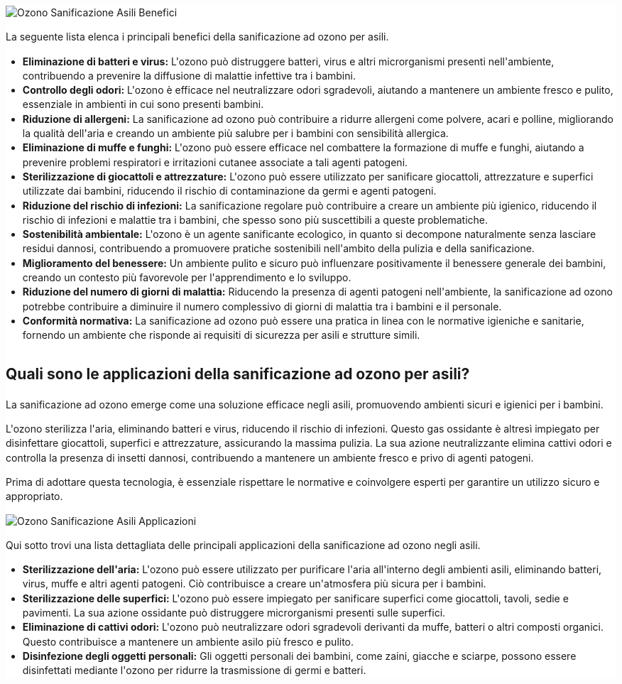 ![Ozono Sanificazione Asili Benefici](/assets/images/ozono-sanificazione-asili-benefici.jpg)

La seguente lista elenca i principali benefici della sanificazione ad ozono per asili.

- **Eliminazione di batteri e virus:** L'ozono può distruggere batteri, virus e altri microrganismi presenti nell'ambiente, contribuendo a prevenire la diffusione di malattie infettive tra i bambini.
- **Controllo degli odori:** L'ozono è efficace nel neutralizzare odori sgradevoli, aiutando a mantenere un ambiente fresco e pulito, essenziale in ambienti in cui sono presenti bambini.
- **Riduzione di allergeni:** La sanificazione ad ozono può contribuire a ridurre allergeni come polvere, acari e polline, migliorando la qualità dell'aria e creando un ambiente più salubre per i bambini con sensibilità allergica.
- **Eliminazione di muffe e funghi:** L'ozono può essere efficace nel combattere la formazione di muffe e funghi, aiutando a prevenire problemi respiratori e irritazioni cutanee associate a tali agenti patogeni.
- **Sterilizzazione di giocattoli e attrezzature:** L'ozono può essere utilizzato per sanificare giocattoli, attrezzature e superfici utilizzate dai bambini, riducendo il rischio di contaminazione da germi e agenti patogeni.
- **Riduzione del rischio di infezioni:** La sanificazione regolare può contribuire a creare un ambiente più igienico, riducendo il rischio di infezioni e malattie tra i bambini, che spesso sono più suscettibili a queste problematiche.
- **Sostenibilità ambientale:** L'ozono è un agente sanificante ecologico, in quanto si decompone naturalmente senza lasciare residui dannosi, contribuendo a promuovere pratiche sostenibili nell'ambito della pulizia e della sanificazione.
- **Miglioramento del benessere:** Un ambiente pulito e sicuro può influenzare positivamente il benessere generale dei bambini, creando un contesto più favorevole per l'apprendimento e lo sviluppo.
- **Riduzione del numero di giorni di malattia:** Riducendo la presenza di agenti patogeni nell'ambiente, la sanificazione ad ozono potrebbe contribuire a diminuire il numero complessivo di giorni di malattia tra i bambini e il personale.
- **Conformità normativa:** La sanificazione ad ozono può essere una pratica in linea con le normative igieniche e sanitarie, fornendo un ambiente che risponde ai requisiti di sicurezza per asili e strutture simili.

## Quali sono le applicazioni della sanificazione ad ozono per asili?

La sanificazione ad ozono emerge come una soluzione efficace negli asili, promuovendo ambienti sicuri e igienici per i bambini. 

L'ozono sterilizza l'aria, eliminando batteri e virus, riducendo il rischio di infezioni. Questo gas ossidante è altresì impiegato per disinfettare giocattoli, superfici e attrezzature, assicurando la massima pulizia. La sua azione neutralizzante elimina cattivi odori e controlla la presenza di insetti dannosi, contribuendo a mantenere un ambiente fresco e privo di agenti patogeni. 

Prima di adottare questa tecnologia, è essenziale rispettare le normative e coinvolgere esperti per garantire un utilizzo sicuro e appropriato.

![Ozono Sanificazione Asili Applicazioni](/assets/images/ozono-sanificazione-asili-applicazioni.jpg)

Qui sotto trovi una lista dettagliata delle principali applicazioni della sanificazione ad ozono negli asili.

- **Sterilizzazione dell'aria:** L'ozono può essere utilizzato per purificare l'aria all'interno degli ambienti asili, eliminando batteri, virus, muffe e altri agenti patogeni. Ciò contribuisce a creare un'atmosfera più sicura per i bambini.
- **Sterilizzazione delle superfici:** L'ozono può essere impiegato per sanificare superfici come giocattoli, tavoli, sedie e pavimenti. La sua azione ossidante può distruggere microrganismi presenti sulle superfici.
- **Eliminazione di cattivi odori:** L'ozono può neutralizzare odori sgradevoli derivanti da muffe, batteri o altri composti organici. Questo contribuisce a mantenere un ambiente asilo più fresco e pulito.
- **Disinfezione degli oggetti personali:** Gli oggetti personali dei bambini, come zaini, giacche e sciarpe, possono essere disinfettati mediante l'ozono per ridurre la trasmissione di germi e batteri.